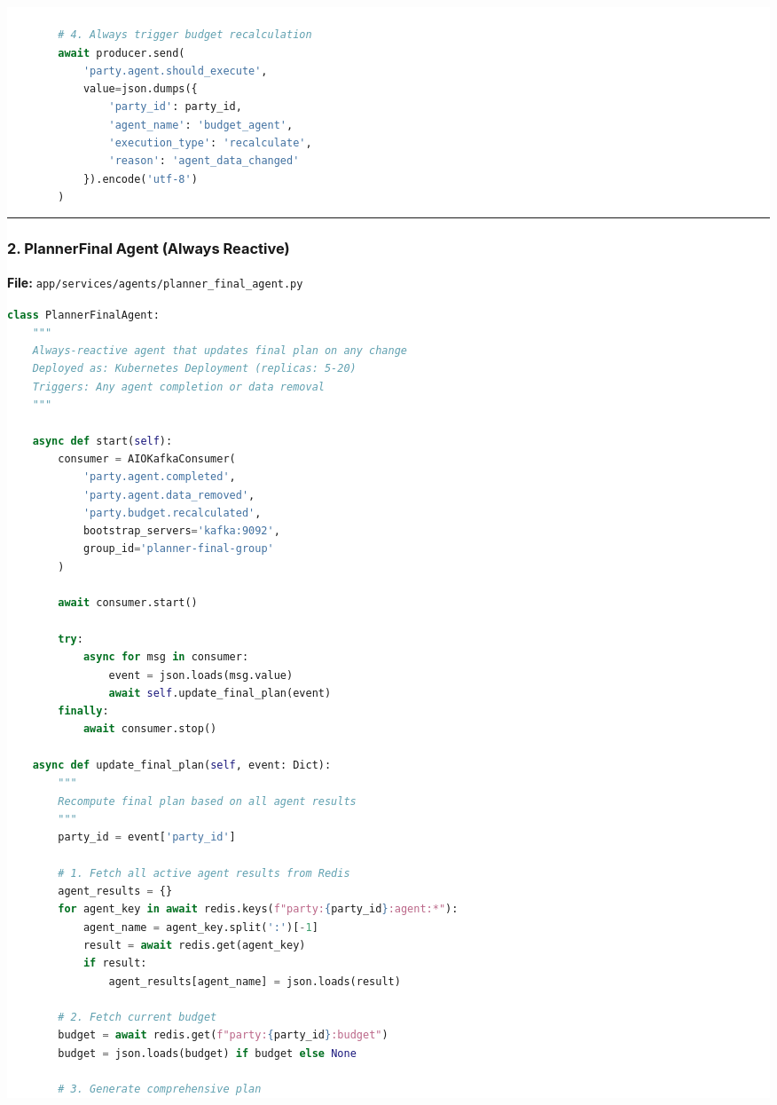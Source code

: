 ```python

        # 4. Always trigger budget recalculation
        await producer.send(
            'party.agent.should_execute',
            value=json.dumps({
                'party_id': party_id,
                'agent_name': 'budget_agent',
                'execution_type': 'recalculate',
                'reason': 'agent_data_changed'
            }).encode('utf-8')
        )
```

---

### **2. PlannerFinal Agent (Always Reactive)**

**File:** `app/services/agents/planner_final_agent.py`

```python
class PlannerFinalAgent:
    """
    Always-reactive agent that updates final plan on any change
    Deployed as: Kubernetes Deployment (replicas: 5-20)
    Triggers: Any agent completion or data removal
    """

    async def start(self):
        consumer = AIOKafkaConsumer(
            'party.agent.completed',
            'party.agent.data_removed',
            'party.budget.recalculated',
            bootstrap_servers='kafka:9092',
            group_id='planner-final-group'
        )

        await consumer.start()

        try:
            async for msg in consumer:
                event = json.loads(msg.value)
                await self.update_final_plan(event)
        finally:
            await consumer.stop()

    async def update_final_plan(self, event: Dict):
        """
        Recompute final plan based on all agent results
        """
        party_id = event['party_id']

        # 1. Fetch all active agent results from Redis
        agent_results = {}
        for agent_key in await redis.keys(f"party:{party_id}:agent:*"):
            agent_name = agent_key.split(':')[-1]
            result = await redis.get(agent_key)
            if result:
                agent_results[agent_name] = json.loads(result)

        # 2. Fetch current budget
        budget = await redis.get(f"party:{party_id}:budget")
        budget = json.loads(budget) if budget else None

        # 3. Generate comprehensive plan
```